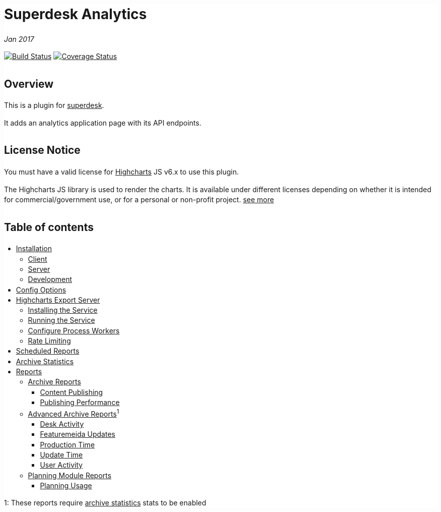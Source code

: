 # Superdesk Analytics
_Jan 2017_

[![Build Status](https://travis-ci.org/superdesk/superdesk-analytics.svg?branch=master)](https://travis-ci.org/superdesk/superdesk-analytics)
[![Coverage Status](https://coveralls.io/repos/github/superdesk/superdesk-analytics/badge.svg?branch=master)](https://coveralls.io/github/superdesk/superdesk-analytics?branch=master)

## Overview
This is a plugin for [superdesk](https://github.com/superdesk/superdesk).

It adds an analytics application page with its API endpoints.

## License Notice
You must have a valid license for [Highcharts](https://www.highcharts.com/) JS v6.x to use this plugin.

The Highcharts JS library is used to render the charts. It is available under different licenses depending on whether it is intended for commercial/government use, or for a personal or non-profit project.
[see more](https://shop.highsoft.com/faq#Non-Commercial-0)


## Table of contents
* [Installation](#installation)
    * [Client](#client-enable-the-superdesk-analytics-module)
    * [Server](#server-load-the-superdesk-analytics-module)
    * [Development](#development-setup)
* [Config Options](#config-options)
* [Highcharts Export Server](#highcharts-export-server)
    * [Installing the Service](#installing-the-service)
    * [Running the Service](#running-the-service)
    * [Configure Process Workers](#configuring-process-workers)
    * [Rate Limiting](#rate-limiting--highcharts-requests)
* [Scheduled Reports](#scheduled-reports)
* [Archive Statistics](#archive-statistics)
* [Reports](#archive-reports)
    * [Archive Reports](#archive-reports)
        * [Content Publishing](#content-publishing)
        * [Publishing Performance](#publishing-performance)
    * [Advanced Archive Reports](#advanced-archive-reports)<sup>1</sup>
        * [Desk Activity](#desk-activity)
        * [Featuremeida Updates](#featuremedia-updates)
        * [Production Time](#production-time)
        * [Update Time](#update-time)
        * [User Activity](#user-activity)
    * [Planning Module Reports](#planning-module-reports)
        * [Planning Usage](#planning-usage)

1: These reports require [archive statistics](#archive-statistics) stats to be enabled
